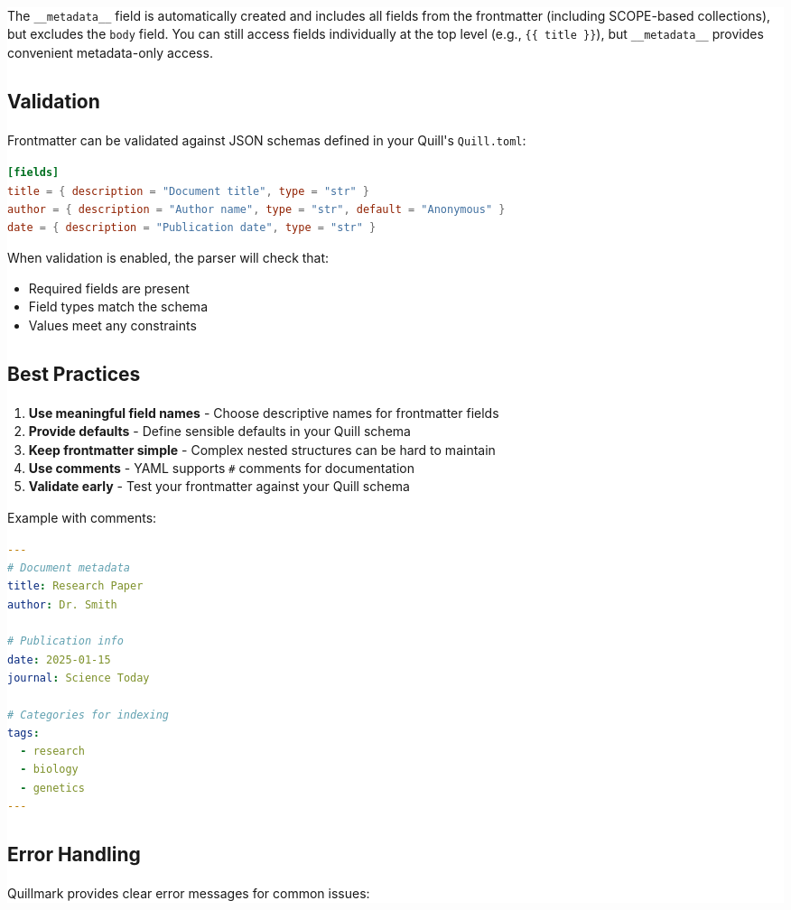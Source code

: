 The `__metadata__` field is automatically created and includes all fields from the frontmatter (including SCOPE-based collections), but excludes the `body` field. You can still access fields individually at the top level (e.g., `{{ title }}`), but `__metadata__` provides convenient metadata-only access.

## Validation

Frontmatter can be validated against JSON schemas defined in your Quill's `Quill.toml`:

```toml
[fields]
title = { description = "Document title", type = "str" }
author = { description = "Author name", type = "str", default = "Anonymous" }
date = { description = "Publication date", type = "str" }
```

When validation is enabled, the parser will check that:
- Required fields are present
- Field types match the schema
- Values meet any constraints

## Best Practices

1. **Use meaningful field names** - Choose descriptive names for frontmatter fields
2. **Provide defaults** - Define sensible defaults in your Quill schema
3. **Keep frontmatter simple** - Complex nested structures can be hard to maintain
4. **Use comments** - YAML supports `#` comments for documentation
5. **Validate early** - Test your frontmatter against your Quill schema

Example with comments:

```yaml
---
# Document metadata
title: Research Paper
author: Dr. Smith

# Publication info
date: 2025-01-15
journal: Science Today

# Categories for indexing
tags:
  - research
  - biology
  - genetics
---
```

## Error Handling

Quillmark provides clear error messages for common issues:
